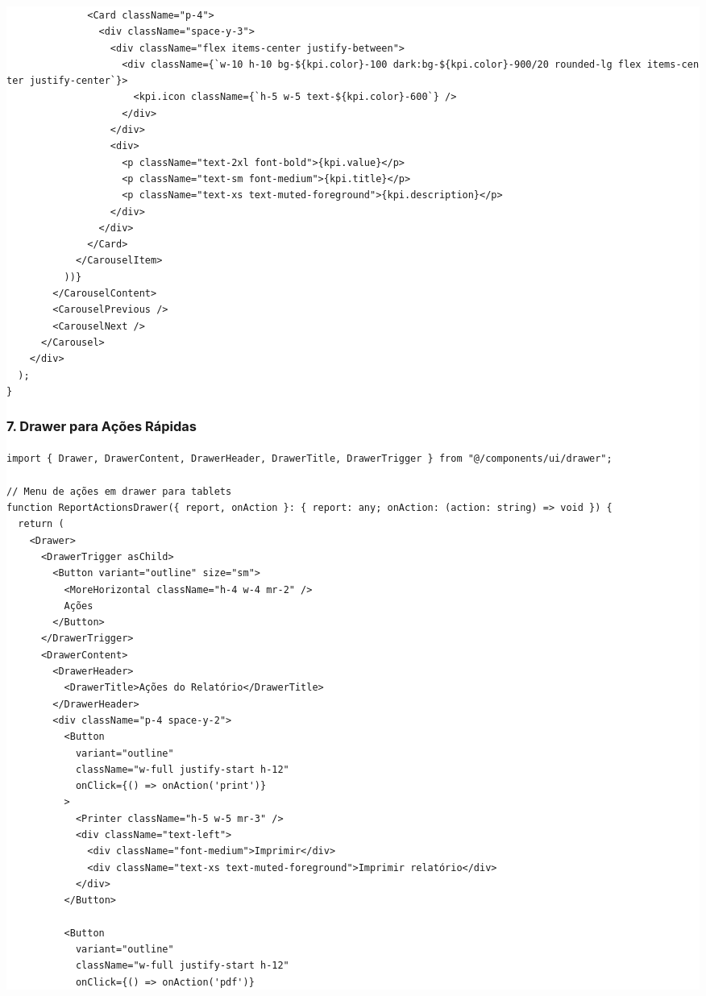 ```tsx
              <Card className="p-4">
                <div className="space-y-3">
                  <div className="flex items-center justify-between">
                    <div className={`w-10 h-10 bg-${kpi.color}-100 dark:bg-${kpi.color}-900/20 rounded-lg flex items-center justify-center`}>
                      <kpi.icon className={`h-5 w-5 text-${kpi.color}-600`} />
                    </div>
                  </div>
                  <div>
                    <p className="text-2xl font-bold">{kpi.value}</p>
                    <p className="text-sm font-medium">{kpi.title}</p>
                    <p className="text-xs text-muted-foreground">{kpi.description}</p>
                  </div>
                </div>
              </Card>
            </CarouselItem>
          ))}
        </CarouselContent>
        <CarouselPrevious />
        <CarouselNext />
      </Carousel>
    </div>
  );
}
```

### 7. **Drawer para Ações Rápidas**
```tsx
import { Drawer, DrawerContent, DrawerHeader, DrawerTitle, DrawerTrigger } from "@/components/ui/drawer";

// Menu de ações em drawer para tablets
function ReportActionsDrawer({ report, onAction }: { report: any; onAction: (action: string) => void }) {
  return (
    <Drawer>
      <DrawerTrigger asChild>
        <Button variant="outline" size="sm">
          <MoreHorizontal className="h-4 w-4 mr-2" />
          Ações
        </Button>
      </DrawerTrigger>
      <DrawerContent>
        <DrawerHeader>
          <DrawerTitle>Ações do Relatório</DrawerTitle>
        </DrawerHeader>
        <div className="p-4 space-y-2">
          <Button 
            variant="outline" 
            className="w-full justify-start h-12"
            onClick={() => onAction('print')}
          >
            <Printer className="h-5 w-5 mr-3" />
            <div className="text-left">
              <div className="font-medium">Imprimir</div>
              <div className="text-xs text-muted-foreground">Imprimir relatório</div>
            </div>
          </Button>
          
          <Button 
            variant="outline" 
            className="w-full justify-start h-12"
            onClick={() => onAction('pdf')}
```